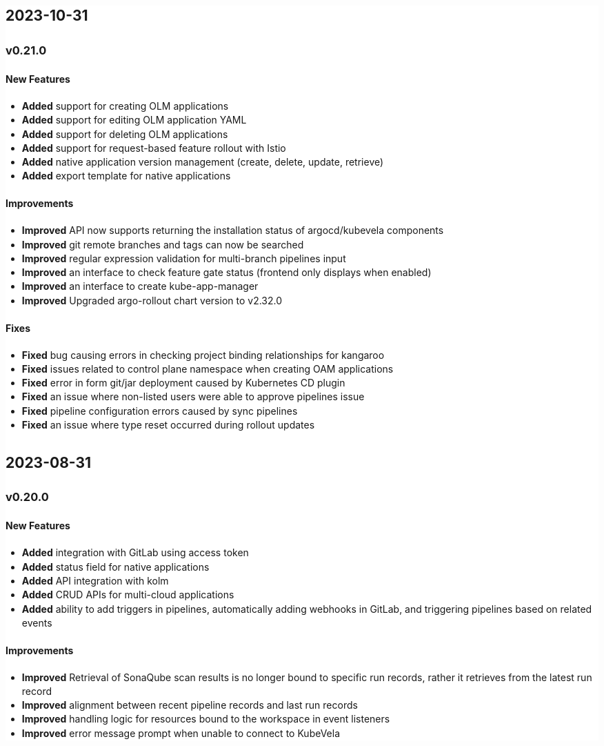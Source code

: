 ## 2023-10-31

### v0.21.0

#### New Features

- **Added** support for creating OLM applications
- **Added** support for editing OLM application YAML
- **Added** support for deleting OLM applications
- **Added** support for request-based feature rollout with Istio
- **Added** native application version management (create, delete, update, retrieve)
- **Added** export template for native applications

#### Improvements

- **Improved** API now supports returning the installation status of argocd/kubevela components
- **Improved** git remote branches and tags can now be searched
- **Improved** regular expression validation for multi-branch pipelines input
- **Improved** an interface to check feature gate status (frontend only displays when enabled)
- **Improved** an interface to create kube-app-manager
- **Improved** Upgraded argo-rollout chart version to v2.32.0

#### Fixes

- **Fixed** bug causing errors in checking project binding relationships for kangaroo
- **Fixed** issues related to control plane namespace when creating OAM applications
- **Fixed** error in form git/jar deployment caused by Kubernetes CD plugin
- **Fixed** an issue where non-listed users were able to approve pipelines issue
- **Fixed** pipeline configuration errors caused by sync pipelines
- **Fixed** an issue where type reset occurred during rollout updates

## 2023-08-31

### v0.20.0

#### New Features

- **Added** integration with GitLab using access token
- **Added** status field for native applications
- **Added** API integration with kolm
- **Added** CRUD APIs for multi-cloud applications
- **Added** ability to add triggers in pipelines, automatically adding webhooks in GitLab, and triggering pipelines based on related events

#### Improvements

- **Improved** Retrieval of SonaQube scan results is no longer bound to specific run records, rather it retrieves from the latest run record
- **Improved** alignment between recent pipeline records and last run records
- **Improved** handling logic for resources bound to the workspace in event listeners
- **Improved** error message prompt when unable to connect to KubeVela
